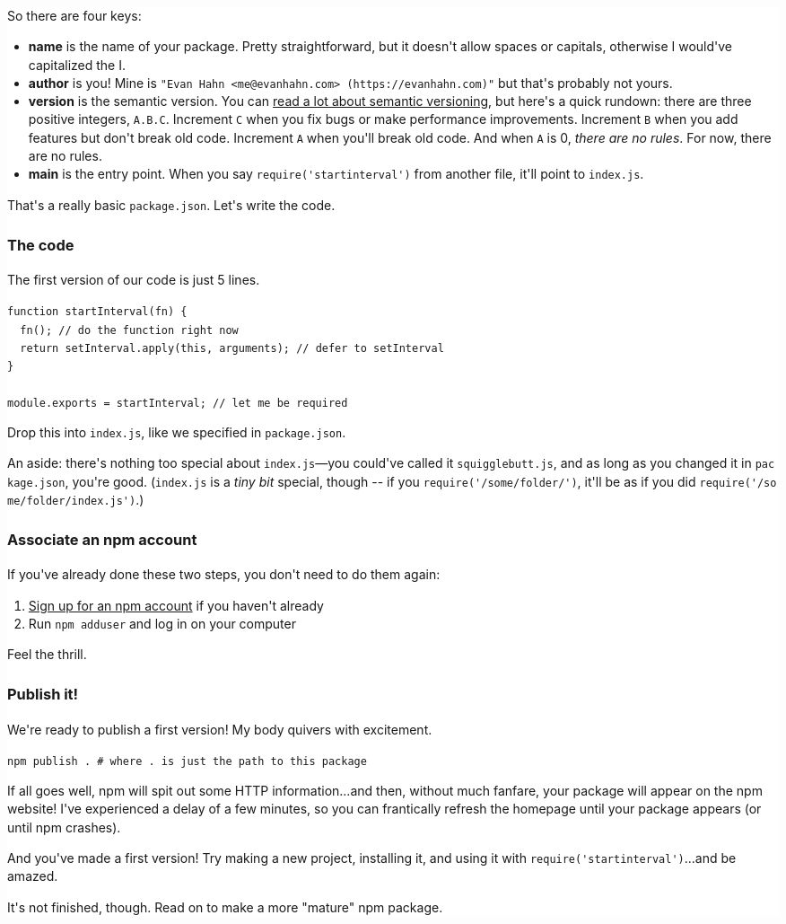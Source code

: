 So there are four keys:

- **name** is the name of your package. Pretty straightforward, but it doesn't allow spaces or capitals, otherwise I would've capitalized the I.
- **author** is you! Mine is `"Evan Hahn <me@evanhahn.com> (https://evanhahn.com)"` but that's probably not yours.
- **version** is the semantic version. You can [read a lot about semantic versioning](https://semver.org/), but here's a quick rundown: there are three positive integers, `A.B.C`. Increment `C` when you fix bugs or make performance improvements. Increment `B` when you add features but don't break old code. Increment `A` when you'll break old code. And when `A` is 0, _there are no rules_. For now, there are no rules.
- **main** is the entry point. When you say `require('startinterval')` from another file, it'll point to `index.js`.

That's a really basic `package.json`. Let's write the code.

### The code

The first version of our code is just 5 lines.

    function startInterval(fn) {
      fn(); // do the function right now
      return setInterval.apply(this, arguments); // defer to setInterval
    }

    module.exports = startInterval; // let me be required

Drop this into `index.js`, like we specified in `package.json`.

An aside: there's nothing too special about `index.js`—you could've called it `squigglebutt.js`, and as long as you changed it in `package.json`, you're good. (`index.js` is a _tiny bit_ special, though -- if you `require('/some/folder/')`, it'll be as if you did `require('/some/folder/index.js')`.)

### Associate an npm account

If you've already done these two steps, you don't need to do them again:

1. [Sign up for an npm account](https://npmjs.com/signup) if you haven't already
2. Run `npm adduser` and log in on your computer

Feel the thrill.

### Publish it!

We're ready to publish a first version! My body quivers with excitement.

    npm publish . # where . is just the path to this package

If all goes well, npm will spit out some HTTP information...and then, without much fanfare, your package will appear on the npm website! I've experienced a delay of a few minutes, so you can frantically refresh the homepage until your package appears (or until npm crashes).

And you've made a first version! Try making a new project, installing it, and using it with `require('startinterval')`...and be amazed.

It's not finished, though. Read on to make a more "mature" npm package.
